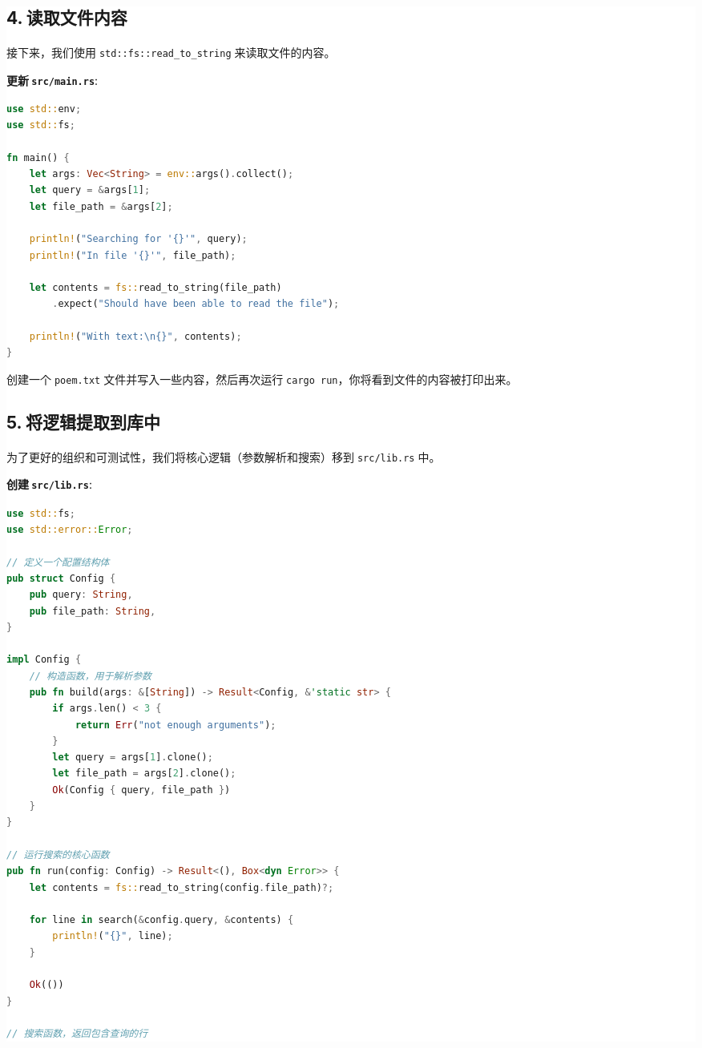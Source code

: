 ## 4. 读取文件内容

接下来，我们使用 `std::fs::read_to_string` 来读取文件的内容。

**更新 `src/main.rs`**:
```rust
use std::env;
use std::fs;

fn main() {
    let args: Vec<String> = env::args().collect();
    let query = &args[1];
    let file_path = &args[2];

    println!("Searching for '{}'", query);
    println!("In file '{}'", file_path);

    let contents = fs::read_to_string(file_path)
        .expect("Should have been able to read the file");

    println!("With text:\n{}", contents);
}
```
创建一个 `poem.txt` 文件并写入一些内容，然后再次运行 `cargo run`，你将看到文件的内容被打印出来。

## 5. 将逻辑提取到库中

为了更好的组织和可测试性，我们将核心逻辑（参数解析和搜索）移到 `src/lib.rs` 中。

**创建 `src/lib.rs`**:
```rust
use std::fs;
use std::error::Error;

// 定义一个配置结构体
pub struct Config {
    pub query: String,
    pub file_path: String,
}

impl Config {
    // 构造函数，用于解析参数
    pub fn build(args: &[String]) -> Result<Config, &'static str> {
        if args.len() < 3 {
            return Err("not enough arguments");
        }
        let query = args[1].clone();
        let file_path = args[2].clone();
        Ok(Config { query, file_path })
    }
}

// 运行搜索的核心函数
pub fn run(config: Config) -> Result<(), Box<dyn Error>> {
    let contents = fs::read_to_string(config.file_path)?;
    
    for line in search(&config.query, &contents) {
        println!("{}", line);
    }

    Ok(())
}

// 搜索函数，返回包含查询的行
```